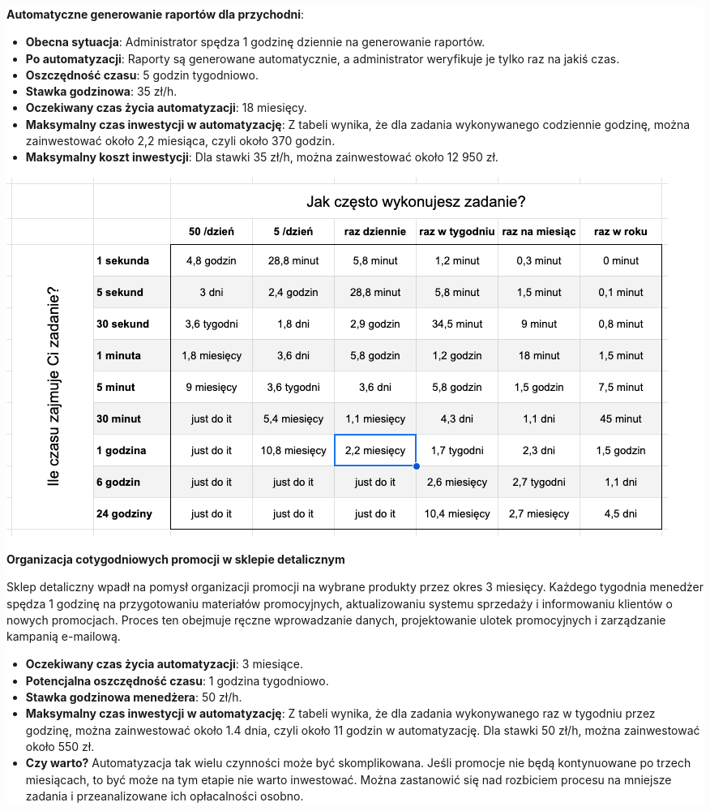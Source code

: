 **Automatyczne generowanie raportów dla przychodni**:

- **Obecna sytuacja**: Administrator spędza 1 godzinę dziennie na generowanie raportów.
- **Po automatyzacji**: Raporty są generowane automatycznie, a administrator weryfikuje je tylko raz na jakiś czas.
- **Oszczędność czasu**: 5 godzin tygodniowo.
- **Stawka godzinowa**: 35 zł/h.
- **Oczekiwany czas życia automatyzacji**: 18 miesięcy.
- **Maksymalny czas inwestycji w automatyzację**: Z tabeli wynika, że dla zadania wykonywanego codziennie godzinę, można zainwestować około 2,2 miesiąca, czyli około 370 godzin.
- **Maksymalny koszt inwestycji**: Dla stawki 35 zł/h, można zainwestować około 12 950 zł.

![Czy warto automatyzować? Arkusz kalkulacyjny - przychodnia](./czy-warto-automatyzowac-arkusz-przychodnia.png)

**Organizacja cotygodniowych promocji w sklepie detalicznym**

Sklep detaliczny wpadł na pomysł organizacji promocji na wybrane produkty przez okres 3 miesięcy. Każdego tygodnia menedżer spędza 1 godzinę na przygotowaniu materiałów promocyjnych, aktualizowaniu systemu sprzedaży i informowaniu klientów o nowych promocjach. Proces ten obejmuje ręczne wprowadzanie danych, projektowanie ulotek promocyjnych i zarządzanie kampanią e-mailową.

- **Oczekiwany czas życia automatyzacji**: 3 miesiące.
- **Potencjalna oszczędność czasu**: 1 godzina tygodniowo.
- **Stawka godzinowa menedżera**: 50 zł/h.
- **Maksymalny czas inwestycji w automatyzację**: Z tabeli wynika, że dla zadania wykonywanego raz w tygodniu przez godzinę, można zainwestować około 1.4 dnia, czyli około 11 godzin w automatyzację. Dla stawki 50 zł/h, można zainwestować około 550 zł. 
- **Czy warto?** Automatyzacja tak wielu czynności może być skomplikowana. Jeśli promocje nie będą kontynuowane po trzech miesiącach, to być może na tym etapie nie warto inwestować. Można zastanowić się nad rozbiciem procesu na mniejsze zadania i przeanalizowane ich opłacalności osobno.
